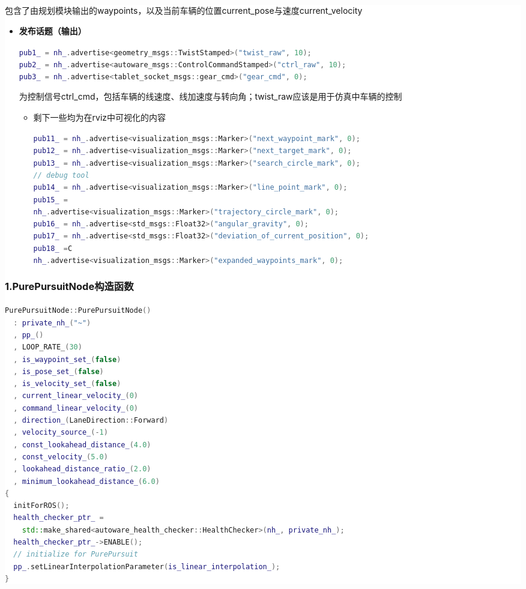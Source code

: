   包含了由规划模块输出的waypoints，以及当前车辆的位置current_pose与速度current_velocity

- **发布话题（输出）**

  ```c++
  pub1_ = nh_.advertise<geometry_msgs::TwistStamped>("twist_raw", 10);
  pub2_ = nh_.advertise<autoware_msgs::ControlCommandStamped>("ctrl_raw", 10);
  pub3_ = nh_.advertise<tablet_socket_msgs::gear_cmd>("gear_cmd", 0);
  ```

  为控制信号ctrl_cmd，包括车辆的线速度、线加速度与转向角；twist_raw应该是用于仿真中车辆的控制

  - 剩下一些均为在rviz中可视化的内容

    ```c++
    pub11_ = nh_.advertise<visualization_msgs::Marker>("next_waypoint_mark", 0);
    pub12_ = nh_.advertise<visualization_msgs::Marker>("next_target_mark", 0);
    pub13_ = nh_.advertise<visualization_msgs::Marker>("search_circle_mark", 0);
    // debug tool
    pub14_ = nh_.advertise<visualization_msgs::Marker>("line_point_mark", 0);
    pub15_ =
    nh_.advertise<visualization_msgs::Marker>("trajectory_circle_mark", 0);
    pub16_ = nh_.advertise<std_msgs::Float32>("angular_gravity", 0);
    pub17_ = nh_.advertise<std_msgs::Float32>("deviation_of_current_position", 0);
    pub18_ =C
    nh_.advertise<visualization_msgs::Marker>("expanded_waypoints_mark", 0);
    ```




### 1.PurePursuitNode构造函数

```c++
PurePursuitNode::PurePursuitNode()
  : private_nh_("~")
  , pp_()
  , LOOP_RATE_(30)
  , is_waypoint_set_(false)
  , is_pose_set_(false)
  , is_velocity_set_(false)
  , current_linear_velocity_(0)
  , command_linear_velocity_(0)
  , direction_(LaneDirection::Forward)
  , velocity_source_(-1)
  , const_lookahead_distance_(4.0)
  , const_velocity_(5.0)
  , lookahead_distance_ratio_(2.0)
  , minimum_lookahead_distance_(6.0)
{
  initForROS();
  health_checker_ptr_ =
    std::make_shared<autoware_health_checker::HealthChecker>(nh_, private_nh_);
  health_checker_ptr_->ENABLE();
  // initialize for PurePursuit
  pp_.setLinearInterpolationParameter(is_linear_interpolation_);
}
```
